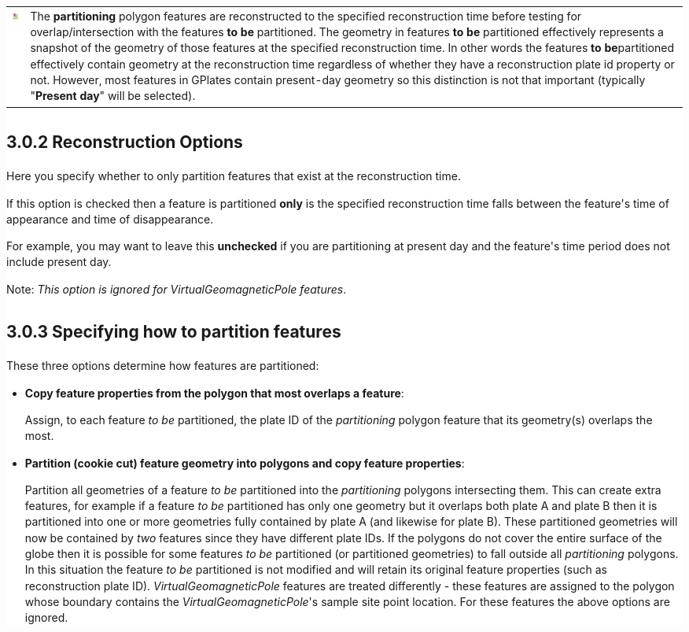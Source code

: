 <table class ="note">
   <tbody>
      <tr>
         <td class="icon">
            <img src="./images/icons/note.png" alt="Note">
         </td>
         <td class="content" >The <b>partitioning</b> polygon features are reconstructed to the specified reconstruction time before testing for overlap/intersection with the features <b>to be</b> partitioned. The geometry in features <b>to be</b> partitioned effectively represents a snapshot of the geometry of those features at the specified reconstruction time. In other words the features <b>to be</b>partitioned effectively contain geometry at the reconstruction time regardless of whether they have a reconstruction plate id property or not. However, most features in GPlates contain present-day geometry so this distinction is not that important (typically "<b>Present day</b>" will be selected).</td>
      </tr>
   </tbody>
</table>

3.0.2 Reconstruction Options
-------------------------

Here you specify whether to only partition features that exist at the reconstruction time. 

If this option is checked then a feature is partitioned **only** is the specified reconstruction time falls between the feature's time of appearance and time of disappearance.

For example, you may want to leave this **unchecked** if you are partitioning at present day and the feature's time period does not include present day.

Note: *This option is ignored for VirtualGeomagneticPole features*.

3.0.3 Specifying how to partition features
------------------------------------

These three options determine how features are partitioned:

-   **Copy feature properties from the polygon that most overlaps a feature**:

    Assign, to each feature *to be* partitioned, the plate ID of the *partitioning* polygon feature that its geometry(s) overlaps the most.

-   **Partition (cookie cut) feature geometry into polygons and copy feature properties**:

    Partition all geometries of a feature *to be* partitioned into the *partitioning* polygons intersecting them. This can create extra features, for example if a feature *to be* partitioned has only one geometry but it overlaps both plate A and plate B then it is partitioned into one or more geometries fully contained by plate A (and likewise for plate B). These partitioned geometries will now be contained by *two* features since they have different plate IDs. If the polygons do not cover the entire surface of the globe then it is possible for some features *to be* partitioned (or partitioned geometries) to fall outside all *partitioning* polygons. In this situation the feature *to be* partitioned is not modified and will retain its original feature properties (such as reconstruction plate ID). *VirtualGeomagneticPole* features are treated differently - these features are assigned to the polygon whose boundary contains the *VirtualGeomagneticPole*'s sample site point location. For these features the above options are ignored.
